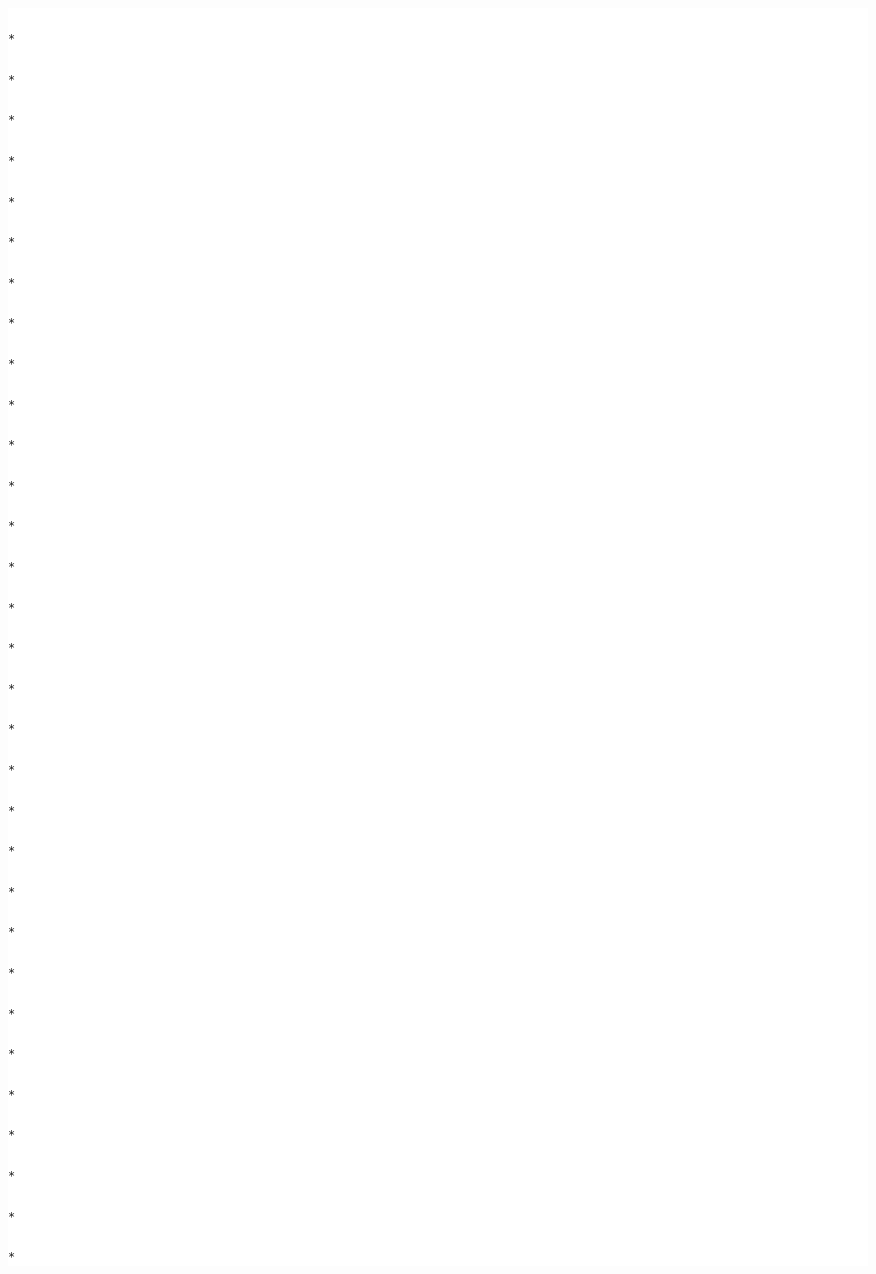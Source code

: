                                                                                                                                                             *
                                                                                                                                                              *
                                                                                                                                                                *
                                                                                                                                                                  *
                                                                                                                                                                    *
                                                                                                                                                                      *
                                                                                                                                                                        *
                                                                                                                                                                          *
                                                                                                                                                                            *
                                                                                                                                                                              *
                                                                                                                                                                                *
                                                                                                                                                                                  *
                                                                                                                                                                                    *
                                                                                                                                                                                      *
                                                                                                                                                                                        *
                                                                                                                                                                                          *
                                                                                                                                                                                            *
                                                                                                                                                                                              *
                                                                                                                                                                                                *
                                                                                                                                                                                                  *
                                                                                                                                                                                                    *
                                                                                                                                                                                                      *
                                                                                                                                                                                                        *
                                                                                                                                                                                                          *
                                                                                                                                                                                                            *
                                                                                                                                                                                                              *
                                                                                                                                                                                                                *
                                                                                                                                                                                                                  *
                                                                                                                                                                                                                    *
                                                                                                                                                                                                                      *
                                                                                                                                                                                                                        *